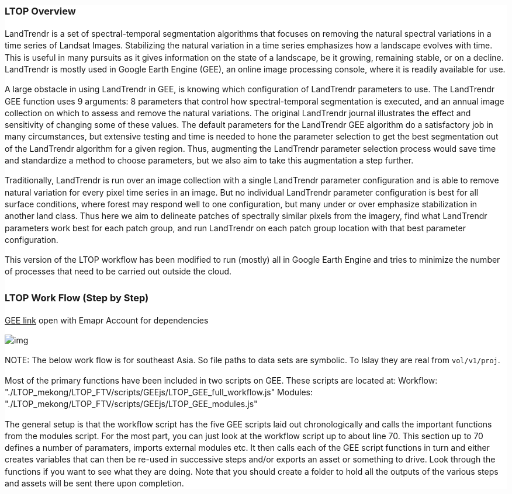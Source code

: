 ### LTOP Overview

LandTrendr is a set of spectral-temporal segmentation algorithms that focuses on removing the natural spectral variations in a time series of Landsat Images. Stabilizing the natural variation in a time series emphasizes how a landscape evolves with time. This is useful in many pursuits as it gives information on the state of a landscape, be it growing, remaining stable, or on a decline. LandTrendr is mostly used in Google Earth Engine (GEE), an online image processing console, where it is readily available for use.  

A large obstacle in using LandTrendr in GEE, is knowing which configuration of LandTrendr parameters to use. The LandTrendr GEE function uses 9 arguments: 8 parameters that control how spectral-temporal segmentation is executed, and an annual image collection on which to assess and remove the natural variations. The original LandTrendr journal illustrates the effect and sensitivity of changing some of these values. The default parameters for the LandTrendr GEE algorithm do a satisfactory job in many circumstances, but extensive testing and time is needed to hone the parameter selection to get the best segmentation out of the LandTrendr algorithm for a given region. Thus, augmenting the LandTrendr parameter selection process would save time and standardize a method to choose parameters, but we also aim to take this augmentation a step further. 

Traditionally, LandTrendr is run over an image collection with a single LandTrendr parameter configuration and is able to remove natural variation for every pixel time series in an image. But no individual LandTrendr parameter configuration is best for all surface conditions, where forest may respond well to one configuration, but many under or over emphasize stabilization in another land class. Thus here we aim to delineate patches of spectrally similar pixels from the imagery, find what LandTrendr parameters work best for each patch group, and run LandTrendr on each patch group location with that best parameter configuration. 

This version of the LTOP workflow has been modified to run (mostly) all in Google Earth Engine and tries to minimize the number of processes that need to be carried out outside the cloud. 

### LTOP Work Flow (Step by Step) 

[GEE link](https://code.earthengine.google.com/https://code.earthengine.google.com/?accept_repo=users/emaprlab/SERVIR) open with Emapr Account for dependencies 

![img](https://lh4.googleusercontent.com/qpYv4_Q9InR0_LBzk1vdtIWhfLmMRNwZ840DSv6h0CzETzPjd2n6pgQP24eiHFQLfTKp3Tr17yLoqwdRfPeNb_YyktC60kTGnQulL7UwiLoQit-OyJJ3H_vI25-GE06J20ab_YeO=s0)

NOTE: The below work flow is for southeast Asia. So file paths to data sets are symbolic. To Islay they are real from `vol/v1/proj`.  

Most of the primary functions have been included in two scripts on GEE. These scripts are located at: 
Workflow: "./LTOP_mekong/LTOP_FTV/scripts/GEEjs/LTOP_GEE_full_workflow.js"
Modules: "./LTOP_mekong/LTOP_FTV/scripts/GEEjs/LTOP_GEE_modules.js"

The general setup is that the workflow script has the five GEE scripts laid out chronologically and calls the important functions from the modules script. For the most part, you can just look at the workflow script up to about line 70. This section up to 70 defines a number of paramaters, imports external modules etc. It then calls each of the GEE script functions in turn and either creates variables that can then be re-used in successive steps and/or exports an asset or something to drive. Look through the functions if you want to see what they are doing. Note that you should create a folder to hold all the outputs of the various steps and assets will be sent there upon completion. 

